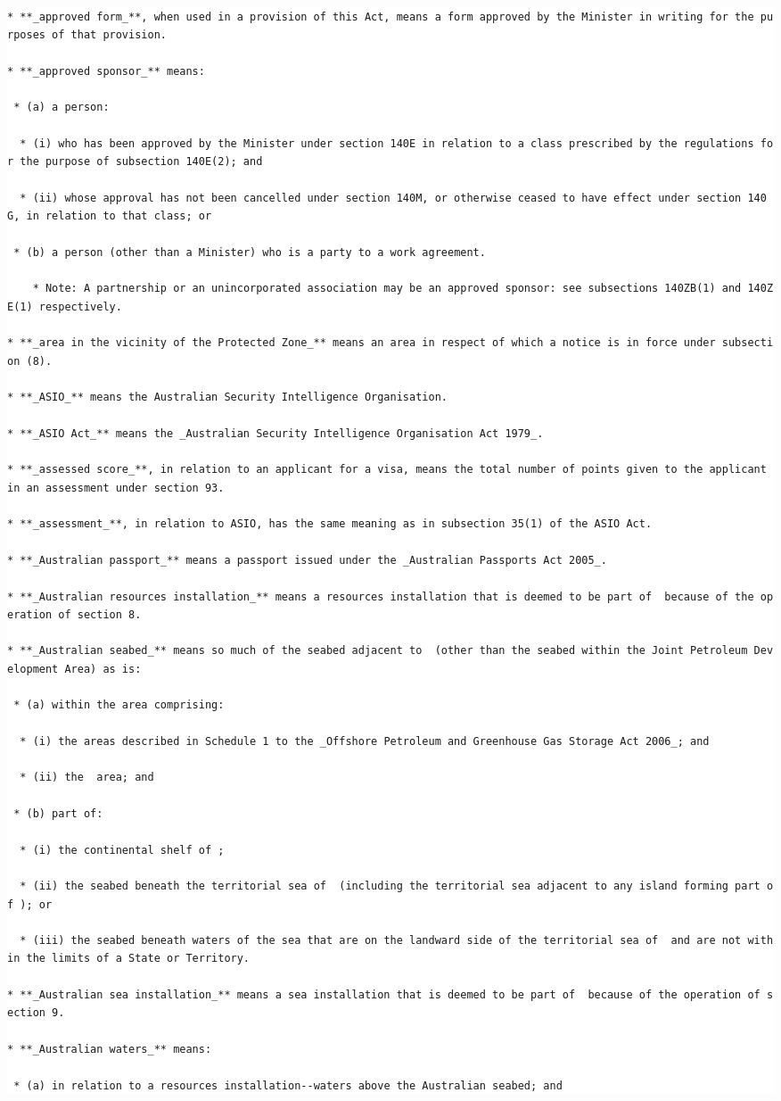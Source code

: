     * **_approved form_**, when used in a provision of this Act, means a form approved by the Minister in writing for the purposes of that provision.

    * **_approved sponsor_** means:

     * (a) a person:

      * (i) who has been approved by the Minister under section 140E in relation to a class prescribed by the regulations for the purpose of subsection 140E(2); and

      * (ii) whose approval has not been cancelled under section 140M, or otherwise ceased to have effect under section 140G, in relation to that class; or

     * (b) a person (other than a Minister) who is a party to a work agreement.

        * Note: A partnership or an unincorporated association may be an approved sponsor: see subsections 140ZB(1) and 140ZE(1) respectively.

    * **_area in the vicinity of the Protected Zone_** means an area in respect of which a notice is in force under subsection (8).

    * **_ASIO_** means the Australian Security Intelligence Organisation.

    * **_ASIO Act_** means the _Australian Security Intelligence Organisation Act 1979_.

    * **_assessed score_**, in relation to an applicant for a visa, means the total number of points given to the applicant in an assessment under section 93.

    * **_assessment_**, in relation to ASIO, has the same meaning as in subsection 35(1) of the ASIO Act.

    * **_Australian passport_** means a passport issued under the _Australian Passports Act 2005_.

    * **_Australian resources installation_** means a resources installation that is deemed to be part of  because of the operation of section 8.

    * **_Australian seabed_** means so much of the seabed adjacent to  (other than the seabed within the Joint Petroleum Development Area) as is:

     * (a) within the area comprising:

      * (i) the areas described in Schedule 1 to the _Offshore Petroleum and Greenhouse Gas Storage Act 2006_; and

      * (ii) the  area; and

     * (b) part of:

      * (i) the continental shelf of ;

      * (ii) the seabed beneath the territorial sea of  (including the territorial sea adjacent to any island forming part of ); or

      * (iii) the seabed beneath waters of the sea that are on the landward side of the territorial sea of  and are not within the limits of a State or Territory.

    * **_Australian sea installation_** means a sea installation that is deemed to be part of  because of the operation of section 9.

    * **_Australian waters_** means:

     * (a) in relation to a resources installation--waters above the Australian seabed; and

